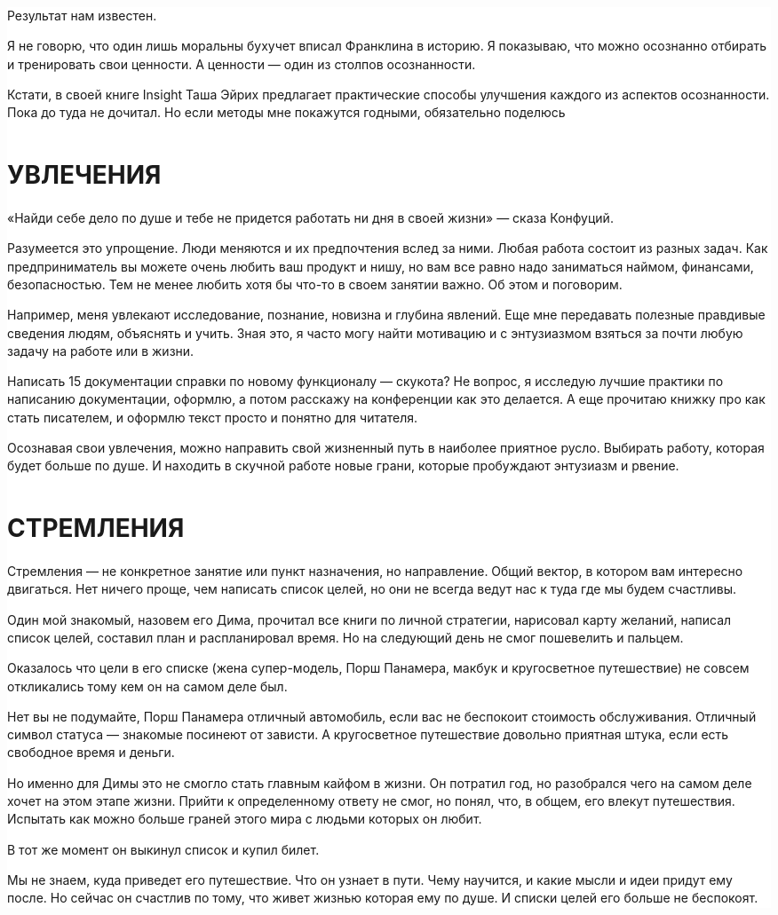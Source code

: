 Результат нам известен.

Я не говорю, что один лишь моральны бухучет вписал Франклина в историю. Я показываю, что можно осознанно отбирать и тренировать свои ценности. А ценности — один из столпов осознанности.

Кстати, в своей книге Insight Таша Эйрих предлагает практические способы улучшения каждого из аспектов осознанности. Пока до туда не дочитал. Но если методы мне покажутся годными, обязательно поделюсь

# УВЛЕЧЕНИЯ

«Найди себе дело по душе и тебе не придется работать ни дня в своей жизни» — сказа Конфуций.

Разумеется это упрощение. Люди меняются и их предпочтения вслед за ними. Любая работа состоит из разных задач. Как предприниматель вы можете очень любить ваш продукт и нишу, но вам все равно надо заниматься наймом, финансами, безопасностью. Тем не менее любить хотя бы что-то в своем занятии важно. Об этом и поговорим.

Например, меня увлекают исследование, познание, новизна и глубина явлений. Еще мне передавать полезные правдивые сведения людям, объяснять и учить. Зная это, я часто могу найти мотивацию и с энтузиазмом взяться за почти любую задачу на работе или в жизни.

Написать 15 документации справки по новому функционалу — скукота? Не вопрос, я исследую лучшие практики по написанию документации, оформлю, а потом расскажу на конференции как это делается. А еще прочитаю книжку про как стать писателем, и оформлю текст просто и понятно для читателя.

Осознавая свои увлечения, можно направить свой жизненный путь в наиболее приятное русло. Выбирать работу, которая будет больше по душе. И находить в скучной работе новые грани, которые пробуждают энтузиазм и рвение.

# СТРЕМЛЕНИЯ

Стремления — не конкретное занятие или пункт назначения, но направление. Общий вектор, в котором вам интересно двигаться. Нет ничего проще, чем написать список целей, но они не всегда ведут нас к туда где мы будем счастливы.

Один мой знакомый, назовем его Дима, прочитал все книги по личной стратегии, нарисовал карту желаний, написал список целей, составил план и распланировал время. Но на следующий день не смог пошевелить и пальцем.

Оказалось что цели в его списке (жена супер-модель, Порш Панамера, макбук и кругосветное путешествие) не совсем откликались тому кем он на самом деле был.

Нет вы не подумайте, Порш Панамера отличный автомобиль, если вас не беспокоит стоимость обслуживания. Отличный символ статуса — знакомые посинеют от зависти. А кругосветное путешествие довольно приятная штука, если есть свободное время и деньги.

Но именно для Димы это не смогло стать главным кайфом в жизни. Он потратил год, но разобрался чего на самом деле хочет на этом этапе жизни. Прийти к определенному ответу не смог, но понял, что, в общем, его влекут путешествия. Испытать как можно больше граней этого мира с людьми которых он любит.

В тот же момент он выкинул список и купил билет.

Мы не знаем, куда приведет его путешествие. Что он узнает в пути. Чему научится, и какие мысли и идеи придут ему после. Но сейчас он счастлив по тому, что живет жизнью которая ему по душе. И списки целей его больше не беспокоят.
